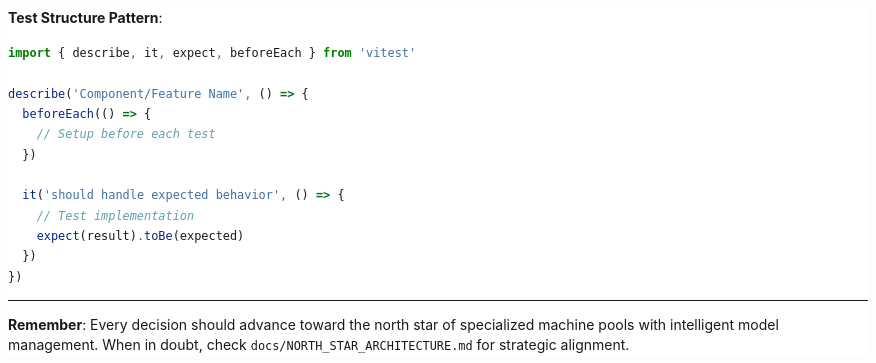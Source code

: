 **Test Structure Pattern**:
```typescript
import { describe, it, expect, beforeEach } from 'vitest'

describe('Component/Feature Name', () => {
  beforeEach(() => {
    // Setup before each test
  })

  it('should handle expected behavior', () => {
    // Test implementation
    expect(result).toBe(expected)
  })
})
```

---

**Remember**: Every decision should advance toward the north star of specialized machine pools with intelligent model management. When in doubt, check `docs/NORTH_STAR_ARCHITECTURE.md` for strategic alignment.